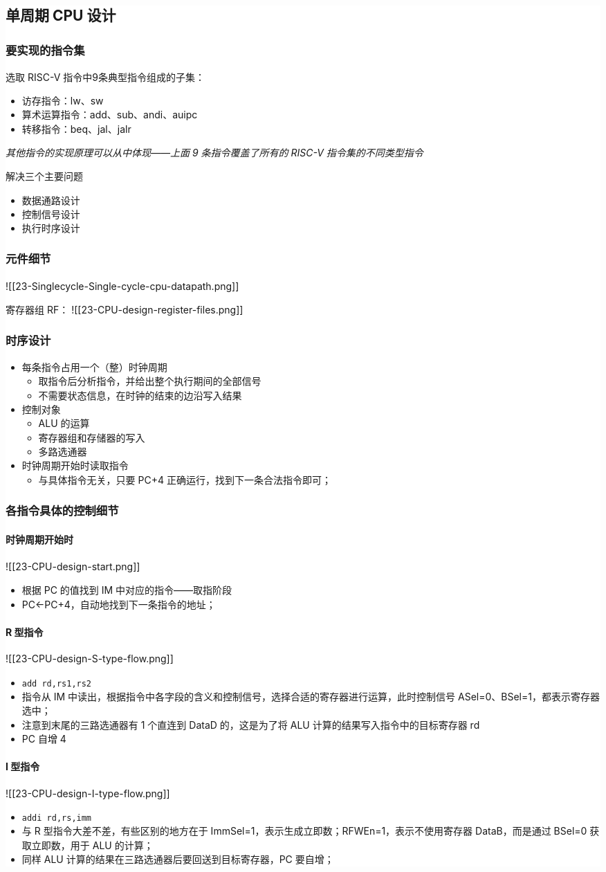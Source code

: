 ## 单周期 CPU 设计
### 要实现的指令集
选取 RISC-V 指令中9条典型指令组成的子集：
- 访存指令：lw、sw
- 算术运算指令：add、sub、andi、auipc
- 转移指令：beq、jal、jalr

*其他指令的实现原理可以从中体现——上面 9 条指令覆盖了所有的 RISC-V 指令集的不同类型指令*

解决三个主要问题
- 数据通路设计
- 控制信号设计
- 执行时序设计

### 元件细节
![[23-Singlecycle-Single-cycle-cpu-datapath.png]]

寄存器组 RF：
![[23-CPU-design-register-files.png]]

### 时序设计
- 每条指令占用一个（整）时钟周期
	- 取指令后分析指令，并给出整个执行期间的全部信号 
	- 不需要状态信息，在时钟的结束的边沿写入结果
- 控制对象
	- ALU 的运算
	- 寄存器组和存储器的写入
	- 多路选通器
- 时钟周期开始时读取指令
	- 与具体指令无关，只要 PC+4 正确运行，找到下一条合法指令即可；

### 各指令具体的控制细节
#### 时钟周期开始时
![[23-CPU-design-start.png]]
- 根据 PC 的值找到 IM 中对应的指令——取指阶段
- PC<-PC+4，自动地找到下一条指令的地址；

#### R 型指令
![[23-CPU-design-S-type-flow.png]]
- `add rd,rs1,rs2`
- 指令从 IM 中读出，根据指令中各字段的含义和控制信号，选择合适的寄存器进行运算，此时控制信号 ASel=0、BSel=1，都表示寄存器选中；
- 注意到末尾的三路选通器有 1 个直连到 DataD 的，这是为了将 ALU 计算的结果写入指令中的目标寄存器 rd
- PC 自增 4 

#### I 型指令
![[23-CPU-design-I-type-flow.png]]
- `addi rd,rs,imm`
- 与 R 型指令大差不差，有些区别的地方在于 ImmSel=1，表示生成立即数；RFWEn=1，表示不使用寄存器 DataB，而是通过 BSel=0 获取立即数，用于 ALU 的计算；
- 同样 ALU 计算的结果在三路选通器后要回送到目标寄存器，PC 要自增；
